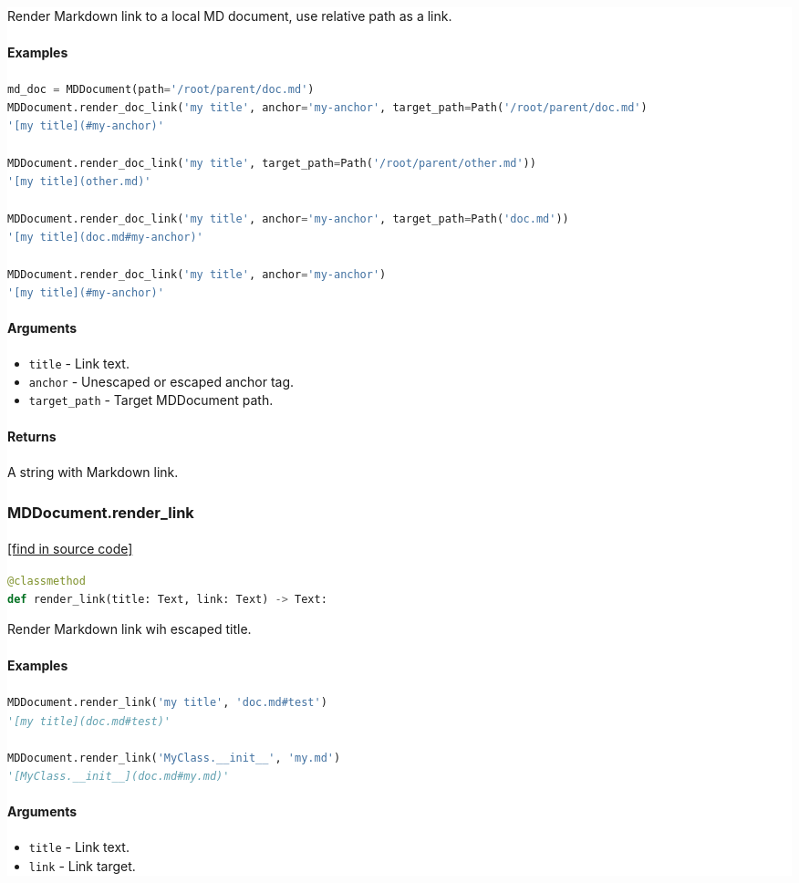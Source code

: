 Render Markdown link to a local MD document, use relative path as a link.

#### Examples

```python
md_doc = MDDocument(path='/root/parent/doc.md')
MDDocument.render_doc_link('my title', anchor='my-anchor', target_path=Path('/root/parent/doc.md')
'[my title](#my-anchor)'

MDDocument.render_doc_link('my title', target_path=Path('/root/parent/other.md'))
'[my title](other.md)'

MDDocument.render_doc_link('my title', anchor='my-anchor', target_path=Path('doc.md'))
'[my title](doc.md#my-anchor)'

MDDocument.render_doc_link('my title', anchor='my-anchor')
'[my title](#my-anchor)'
```

#### Arguments

- `title` - Link text.
- `anchor` - Unescaped or escaped anchor tag.
- `target_path` - Target MDDocument path.

#### Returns

A string with Markdown link.

### MDDocument.render_link

[[find in source code]](https://github.com/vemel/handsdown/blob/master/handsdown/md_document.py#L169)

```python
@classmethod
def render_link(title: Text, link: Text) -> Text:
```

Render Markdown link wih escaped title.

#### Examples

```python
MDDocument.render_link('my title', 'doc.md#test')
'[my title](doc.md#test)'

MDDocument.render_link('MyClass.__init__', 'my.md')
'[MyClass.__init__](doc.md#my.md)'
```

#### Arguments

- `title` - Link text.
- `link` - Link target.
